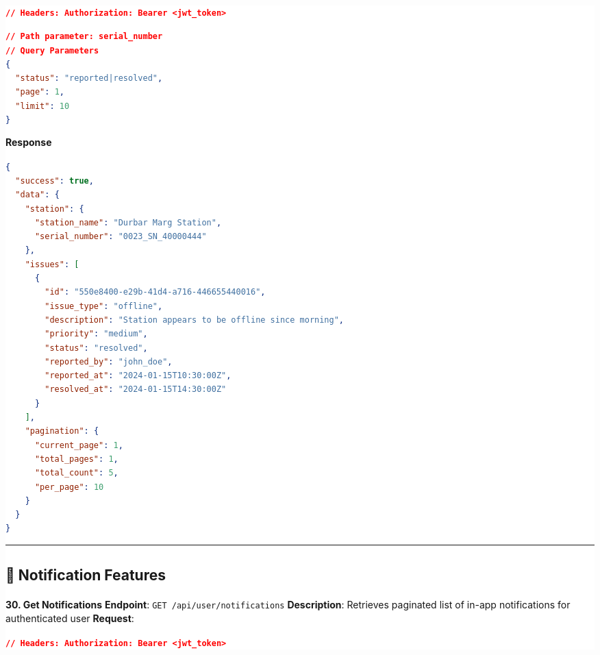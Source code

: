 ```json
// Headers: Authorization: Bearer <jwt_token>
```

```json
// Path parameter: serial_number
// Query Parameters
{
  "status": "reported|resolved",
  "page": 1,
  "limit": 10
}
```

**Response**

```json
{
  "success": true,
  "data": {
    "station": {
      "station_name": "Durbar Marg Station",
      "serial_number": "0023_SN_40000444"
    },
    "issues": [
      {
        "id": "550e8400-e29b-41d4-a716-446655440016",
        "issue_type": "offline",
        "description": "Station appears to be offline since morning",
        "priority": "medium",
        "status": "resolved",
        "reported_by": "john_doe",
        "reported_at": "2024-01-15T10:30:00Z",
        "resolved_at": "2024-01-15T14:30:00Z"
      }
    ],
    "pagination": {
      "current_page": 1,
      "total_pages": 1,
      "total_count": 5,
      "per_page": 10
    }
  }
}
```

------

## 🔔 Notification Features

**30. Get Notifications** **Endpoint**: `GET /api/user/notifications` **Description**: Retrieves paginated list of in-app notifications for authenticated user **Request**:

```json
// Headers: Authorization: Bearer <jwt_token>
```
